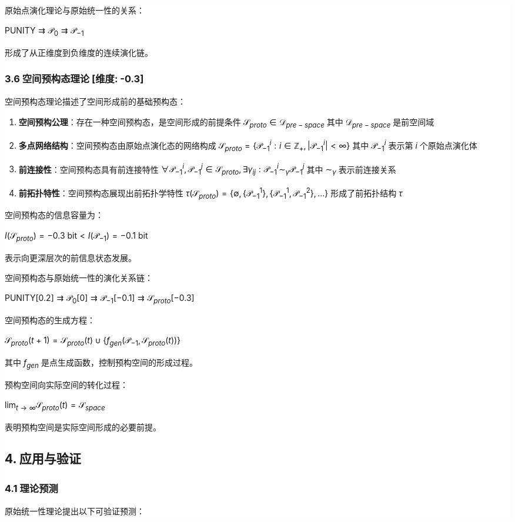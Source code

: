 原始点演化理论与原始统一性的关系：

$`\text{PUNITY} \rightrightarrows \mathcal{P}_0 \rightrightarrows \mathcal{P}_{-1}`$

形成了从正维度到负维度的连续演化链。

### 3.6 空间预构态理论 [维度: -0.3]

空间预构态理论描述了空间形成前的基础预构态：

1. **空间预构公理**：存在一种空间预构态，是空间形成的前提条件
   $`\mathcal{S}_{proto} \in \mathcal{D}_{pre-space}`$
   其中 $`\mathcal{D}_{pre-space}`$ 是前空间域

2. **多点网络结构**：空间预构态由原始点演化态的网络构成
   $`\mathcal{S}_{proto} = \{\mathcal{P}_{-1}^i : i \in \mathbb{Z}_+, |\mathcal{P}_{-1}^i| < \infty\}`$
   其中 $`\mathcal{P}_{-1}^i`$ 表示第 $`i`$ 个原始点演化体

3. **前连接性**：空间预构态具有前连接特性
   $`\forall \mathcal{P}_{-1}^i, \mathcal{P}_{-1}^j \in \mathcal{S}_{proto}, \exists \gamma_{ij} : \mathcal{P}_{-1}^i \sim_{\gamma} \mathcal{P}_{-1}^j`$
   其中 $`\sim_{\gamma}`$ 表示前连接关系

4. **前拓扑特性**：空间预构态展现出前拓扑学特性
   $`\tau(\mathcal{S}_{proto}) = \{\emptyset, \{\mathcal{P}_{-1}^1\}, \{\mathcal{P}_{-1}^1, \mathcal{P}_{-1}^2\}, ...\}`$
   形成了前拓扑结构 $`\tau`$

空间预构态的信息容量为：

$`I(\mathcal{S}_{proto}) = -0.3 \text{ bit} < I(\mathcal{P}_{-1}) = -0.1 \text{ bit}`$

表示向更深层次的前信息状态发展。

空间预构态与原始统一性的演化关系链：

$`\text{PUNITY} [0.2] \rightrightarrows \mathcal{P}_0 [0] \rightrightarrows \mathcal{P}_{-1} [-0.1] \rightrightarrows \mathcal{S}_{proto} [-0.3]`$

空间预构态的生成方程：

$`\mathcal{S}_{proto}(t+1) = \mathcal{S}_{proto}(t) \cup \{f_{gen}(\mathcal{P}_{-1}, \mathcal{S}_{proto}(t))\}`$

其中 $`f_{gen}`$ 是点生成函数，控制预构空间的形成过程。

预构空间向实际空间的转化过程：

$`\lim_{t \to \infty} \mathcal{S}_{proto}(t) = \mathcal{S}_{space}`$

表明预构空间是实际空间形成的必要前提。

## 4. 应用与验证

### 4.1 理论预测

原始统一性理论提出以下可验证预测：
